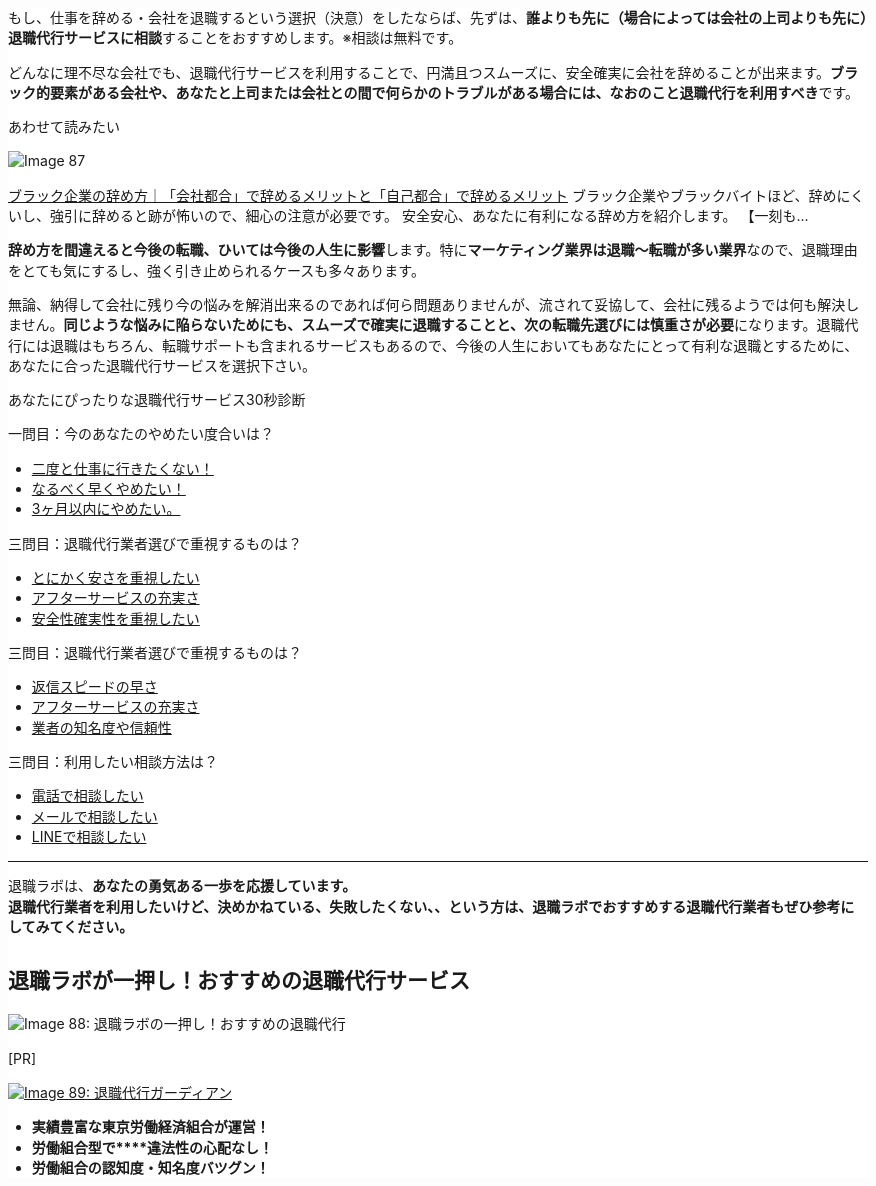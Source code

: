 もし、仕事を辞める・会社を退職するという選択（決意）をしたならば、先ずは、**誰よりも先に（場合によっては会社の上司よりも先に）退職代行サービスに相談**することをおすすめします。※相談は無料です。

どんなに理不尽な会社でも、退職代行サービスを利用することで、円満且つスムーズに、安全確実に会社を辞めることが出来ます。**ブラック的要素がある会社や、あなたと上司または会社との間で何らかのトラブルがある場合には、なおのこと退職代行を利用すべき**です。

あわせて読みたい

![Image 87](https://interactiveweek.com/wp-content/uploads/2023/06/%E9%80%80%E8%81%B7%E4%BB%A3%E8%A1%8C-2.png)

[ブラック企業の辞め方｜「会社都合」で辞めるメリットと「自己都合」で辞めるメリット](https://interactiveweek.com/taisyokudaikou-black-company-yamekata/) ブラック企業やブラックバイトほど、辞めにくいし、強引に辞めると跡が怖いので、細心の注意が必要です。 安全安心、あなたに有利になる辞め方を紹介します。 【一刻も...

**辞め方を間違えると今後の転職、ひいては今後の人生に影響**します。特に**マーケティング業界は退職〜転職が多い業界**なので、退職理由をとても気にするし、強く引き止められるケースも多々あります。

無論、納得して会社に残り今の悩みを解消出来るのであれば何ら問題ありませんが、流されて妥協して、会社に残るようでは何も解決しません。**同じような悩みに陥らないためにも、スムーズで確実に退職することと、次の転職先選びには慎重さが必要**になります。退職代行には退職はもちろん、転職サポートも含まれるサービスもあるので、今後の人生においてもあなたにとって有利な退職とするために、あなたに合った退職代行サービスを選択下さい。

あなたにぴったりな退職代行サービス30秒診断

一問目：今のあなたのやめたい度合いは？

*   [二度と仕事に行きたくない！](https://interactiveweek.com/career-consulting-marketing/#q2-1)
*   [なるべく早くやめたい！](https://interactiveweek.com/career-consulting-marketing/#q2-1)
*   [3ヶ月以内にやめたい。](https://interactiveweek.com/career-consulting-marketing/#q2-1)

三問目：退職代行業者選びで重視するものは？

*   [とにかく安さを重視したい](https://interactiveweek.com/career-consulting-marketing/#r-1)
*   [アフターサービスの充実さ](https://interactiveweek.com/career-consulting-marketing/#r-2)
*   [安全性確実性を重視したい](https://interactiveweek.com/career-consulting-marketing/#r-3)

三問目：退職代行業者選びで重視するものは？

*   [返信スピードの早さ](https://interactiveweek.com/career-consulting-marketing/#r-4)
*   [アフターサービスの充実さ](https://interactiveweek.com/career-consulting-marketing/#r-5)
*   [業者の知名度や信頼性](https://interactiveweek.com/career-consulting-marketing/#r-6)

三問目：利用したい相談方法は？

*   [電話で相談したい](https://interactiveweek.com/career-consulting-marketing/#r-7)
*   [メールで相談したい](https://interactiveweek.com/career-consulting-marketing/#r-8)
*   [LINEで相談したい](https://interactiveweek.com/career-consulting-marketing/#r-9)

* * *

退職ラボは、**あなたの勇気ある一歩を応援しています。**  
**退職代行業者を利用したいけど、決めかねている、失敗したくない、、という方は、退職ラボでおすすめする退職代行業者もぜひ参考にしてみてください。**

退職ラボが一押し！おすすめの退職代行サービス
----------------------

![Image 88: 退職ラボの一押し！おすすめの退職代行](https://interactiveweek.com/wp-content/uploads/2023/02/taishokulab-ichioshi-e1676830633685-800x450.webp)

\[PR\]

[![Image 89: 退職代行ガーディアン](https://interactiveweek.com/wp-content/uploads/2022/07/taishokudaikou-gurdian.webp)](https://taisyokudaiko.jp/lp1?im=3va)

*   **実績豊富な東京労働経済組合が運営！**
*   **労働組合型で****違法性の心配なし！**
*   **労働組合の認知度・知名度バツグン！**
